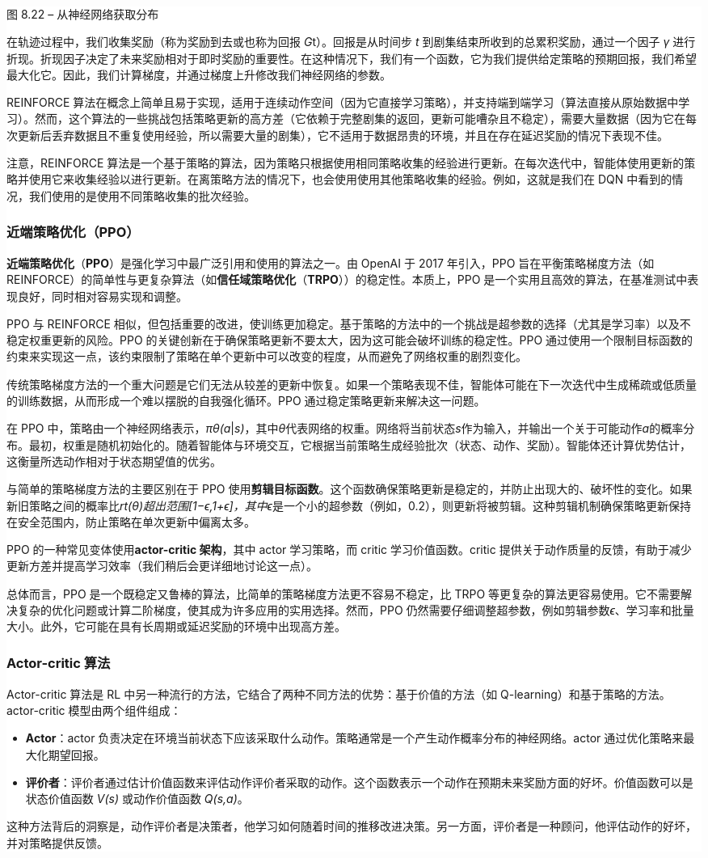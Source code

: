 图 8.22 – 从神经网络获取分布

在轨迹过程中，我们收集奖励（称为奖励到去或也称为回报 *G*t）。回报是从时间步 *t* 到剧集结束所收到的总累积奖励，通过一个因子 *γ* 进行折现。折现因子决定了未来奖励相对于即时奖励的重要性。在这种情况下，我们有一个函数，它为我们提供给定策略的预期回报，我们希望最大化它。因此，我们计算梯度，并通过梯度上升修改我们神经网络的参数。

REINFORCE 算法在概念上简单且易于实现，适用于连续动作空间（因为它直接学习策略），并支持端到端学习（算法直接从原始数据中学习）。然而，这个算法的一些挑战包括策略更新的高方差（它依赖于完整剧集的返回，更新可能嘈杂且不稳定），需要大量数据（因为它在每次更新后丢弃数据且不重复使用经验，所以需要大量的剧集），它不适用于数据昂贵的环境，并且在存在延迟奖励的情况下表现不佳。

注意，REINFORCE 算法是一个基于策略的算法，因为策略只根据使用相同策略收集的经验进行更新。在每次迭代中，智能体使用更新的策略并使用它来收集经验以进行更新。在离策略方法的情况下，也会使用使用其他策略收集的经验。例如，这就是我们在 DQN 中看到的情况，我们使用的是使用不同策略收集的批次经验。

### 近端策略优化（PPO）

**近端策略优化**（**PPO**）是强化学习中最广泛引用和使用的算法之一。由 OpenAI 于 2017 年引入，PPO 旨在平衡策略梯度方法（如 REINFORCE）的简单性与更复杂算法（如**信任域策略优化**（**TRPO**））的稳定性。本质上，PPO 是一个实用且高效的算法，在基准测试中表现良好，同时相对容易实现和调整。

PPO 与 REINFORCE 相似，但包括重要的改进，使训练更加稳定。基于策略的方法中的一个挑战是超参数的选择（尤其是学习率）以及不稳定权重更新的风险。PPO 的关键创新在于确保策略更新不要太大，因为这可能会破坏训练的稳定性。PPO 通过使用一个限制目标函数的约束来实现这一点，该约束限制了策略在单个更新中可以改变的程度，从而避免了网络权重的剧烈变化。

传统策略梯度方法的一个重大问题是它们无法从较差的更新中恢复。如果一个策略表现不佳，智能体可能在下一次迭代中生成稀疏或低质量的训练数据，从而形成一个难以摆脱的自我强化循环。PPO 通过稳定策略更新来解决这一问题。

在 PPO 中，策略由一个神经网络表示，*πθ(a*|*s)*，其中*θ*代表网络的权重。网络将当前状态*s*作为输入，并输出一个关于可能动作*a*的概率分布。最初，权重是随机初始化的。随着智能体与环境交互，它根据当前策略生成经验批次（状态、动作、奖励）。智能体还计算优势估计，这衡量所选动作相对于状态期望值的优劣。

与简单的策略梯度方法的主要区别在于 PPO 使用**剪辑目标函数**。这个函数确保策略更新是稳定的，并防止出现大的、破坏性的变化。如果新旧策略之间的概率比*rt(θ)*超出范围[1−*ϵ*,1+*ϵ*]，其中*ϵ*是一个小的超参数（例如，0.2），则更新将被剪辑。这种剪辑机制确保策略更新保持在安全范围内，防止策略在单次更新中偏离太多。

PPO 的一种常见变体使用**actor-critic 架构**，其中 actor 学习策略，而 critic 学习价值函数。critic 提供关于动作质量的反馈，有助于减少更新方差并提高学习效率（我们稍后会更详细地讨论这一点）。

总体而言，PPO 是一个既稳定又鲁棒的算法，比简单的策略梯度方法更不容易不稳定，比 TRPO 等更复杂的算法更容易使用。它不需要解决复杂的优化问题或计算二阶梯度，使其成为许多应用的实用选择。然而，PPO 仍然需要仔细调整超参数，例如剪辑参数*ϵ*、学习率和批量大小。此外，它可能在具有长周期或延迟奖励的环境中出现高方差。

### Actor-critic 算法

Actor-critic 算法是 RL 中另一种流行的方法，它结合了两种不同方法的优势：基于价值的方法（如 Q-learning）和基于策略的方法。actor-critic 模型由两个组件组成：

+   **Actor**：actor 负责决定在环境当前状态下应该采取什么动作。策略通常是一个产生动作概率分布的神经网络。actor 通过优化策略来最大化期望回报。

+   **评价者**：评价者通过估计价值函数来评估动作评价者采取的动作。这个函数表示一个动作在预期未来奖励方面的好坏。价值函数可以是状态价值函数 *V(s)* 或动作价值函数 *Q(s,a)*。

这种方法背后的洞察是，动作评价者是决策者，他学习如何随着时间的推移改进决策。另一方面，评价者是一种顾问，他评估动作的好坏，并对策略提供反馈。
